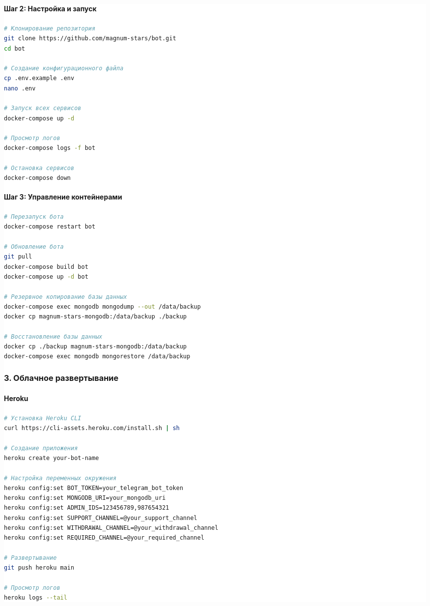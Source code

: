#### Шаг 2: Настройка и запуск
```bash
# Клонирование репозитория
git clone https://github.com/magnum-stars/bot.git
cd bot

# Создание конфигурационного файла
cp .env.example .env
nano .env

# Запуск всех сервисов
docker-compose up -d

# Просмотр логов
docker-compose logs -f bot

# Остановка сервисов
docker-compose down
```

#### Шаг 3: Управление контейнерами
```bash
# Перезапуск бота
docker-compose restart bot

# Обновление бота
git pull
docker-compose build bot
docker-compose up -d bot

# Резервное копирование базы данных
docker-compose exec mongodb mongodump --out /data/backup
docker cp magnum-stars-mongodb:/data/backup ./backup

# Восстановление базы данных
docker cp ./backup magnum-stars-mongodb:/data/backup
docker-compose exec mongodb mongorestore /data/backup
```

### 3. Облачное развертывание

#### Heroku
```bash
# Установка Heroku CLI
curl https://cli-assets.heroku.com/install.sh | sh

# Создание приложения
heroku create your-bot-name

# Настройка переменных окружения
heroku config:set BOT_TOKEN=your_telegram_bot_token
heroku config:set MONGODB_URI=your_mongodb_uri
heroku config:set ADMIN_IDS=123456789,987654321
heroku config:set SUPPORT_CHANNEL=@your_support_channel
heroku config:set WITHDRAWAL_CHANNEL=@your_withdrawal_channel
heroku config:set REQUIRED_CHANNEL=@your_required_channel

# Развертывание
git push heroku main

# Просмотр логов
heroku logs --tail
```
